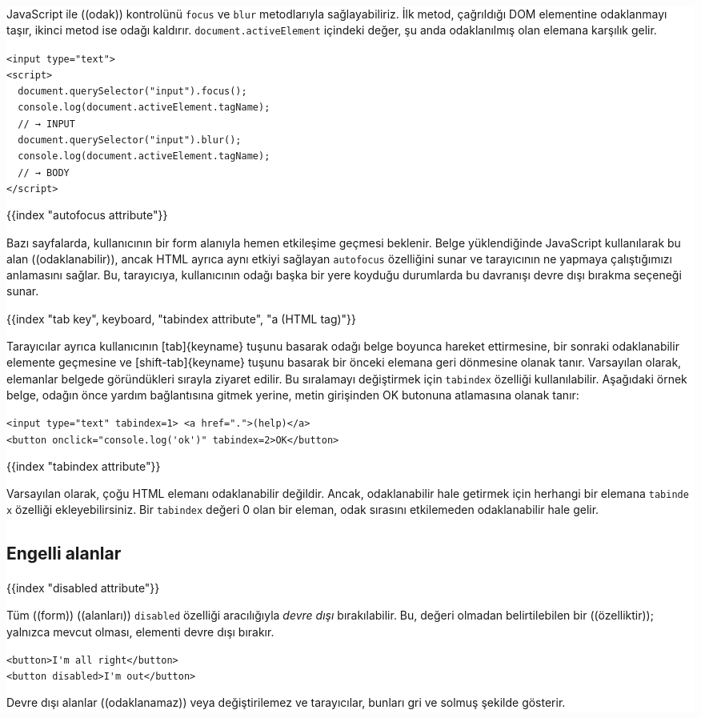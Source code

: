 JavaScript ile ((odak)) kontrolünü `focus` ve `blur` metodlarıyla sağlayabiliriz. İlk metod, çağrıldığı DOM elementine odaklanmayı taşır, ikinci metod ise odağı kaldırır. `document.activeElement` içindeki değer, şu anda odaklanılmış olan elemana karşılık gelir.

```{lang: html}
<input type="text">
<script>
  document.querySelector("input").focus();
  console.log(document.activeElement.tagName);
  // → INPUT
  document.querySelector("input").blur();
  console.log(document.activeElement.tagName);
  // → BODY
</script>
```

{{index "autofocus attribute"}}

Bazı sayfalarda, kullanıcının bir form alanıyla hemen etkileşime geçmesi beklenir. Belge yüklendiğinde JavaScript kullanılarak bu alan ((odaklanabilir)), ancak HTML ayrıca aynı etkiyi sağlayan `autofocus` özelliğini sunar ve tarayıcının ne yapmaya çalıştığımızı anlamasını sağlar. Bu, tarayıcıya, kullanıcının odağı başka bir yere koyduğu durumlarda bu davranışı devre dışı bırakma seçeneği sunar.

{{index "tab key", keyboard, "tabindex attribute", "a (HTML tag)"}}

Tarayıcılar ayrıca kullanıcının [tab]{keyname} tuşunu basarak odağı belge boyunca hareket ettirmesine, bir sonraki odaklanabilir elemente geçmesine ve [shift-tab]{keyname} tuşunu basarak bir önceki elemana geri dönmesine olanak tanır. Varsayılan olarak, elemanlar belgede göründükleri sırayla ziyaret edilir. Bu sıralamayı değiştirmek için `tabindex` özelliği kullanılabilir. Aşağıdaki örnek belge, odağın önce yardım bağlantısına gitmek yerine, metin girişinden OK butonuna atlamasına olanak tanır:

```{lang: html, focus: true}
<input type="text" tabindex=1> <a href=".">(help)</a>
<button onclick="console.log('ok')" tabindex=2>OK</button>
```

{{index "tabindex attribute"}}

Varsayılan olarak, çoğu HTML elemanı odaklanabilir değildir. Ancak, odaklanabilir hale getirmek için herhangi bir elemana `tabindex` özelliği ekleyebilirsiniz. Bir `tabindex` değeri 0 olan bir eleman, odak sırasını etkilemeden odaklanabilir hale gelir.

## Engelli alanlar

{{index "disabled attribute"}}

Tüm ((form)) ((alanları)) `disabled` özelliği aracılığıyla _devre dışı_ bırakılabilir. Bu, değeri olmadan belirtilebilen bir ((özelliktir)); yalnızca mevcut olması, elementi devre dışı bırakır.

```{lang: html}
<button>I'm all right</button>
<button disabled>I'm out</button>
```

Devre dışı alanlar ((odaklanamaz)) veya değiştirilemez ve tarayıcılar, bunları gri ve solmuş şekilde gösterir.
